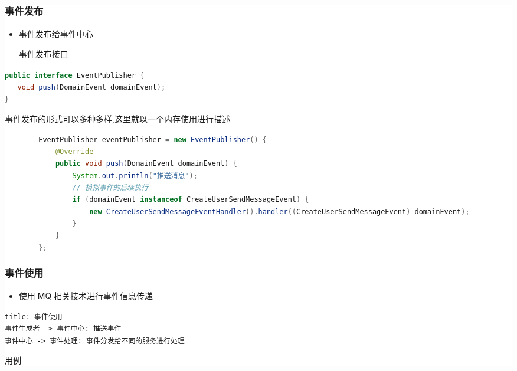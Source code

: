 

### 事件发布

- 事件发布给事件中心

  事件发布接口

```java
public interface EventPublisher {
   void push(DomainEvent domainEvent);
}
```



事件发布的形式可以多种多样,这里就以一个内存使用进行描述





```java
		EventPublisher eventPublisher = new EventPublisher() {
			@Override
			public void push(DomainEvent domainEvent) {
				System.out.println("推送消息");
				// 模拟事件的后续执行
				if (domainEvent instanceof CreateUserSendMessageEvent) {
					new CreateUserSendMessageEventHandler().handler((CreateUserSendMessageEvent) domainEvent);
				}
			}
		};

```











### 事件使用

- 使用 MQ 相关技术进行事件信息传递

```sequence
title: 事件使用
事件生成者 -> 事件中心: 推送事件
事件中心 -> 事件处理: 事件分发给不同的服务进行处理

```





用例



